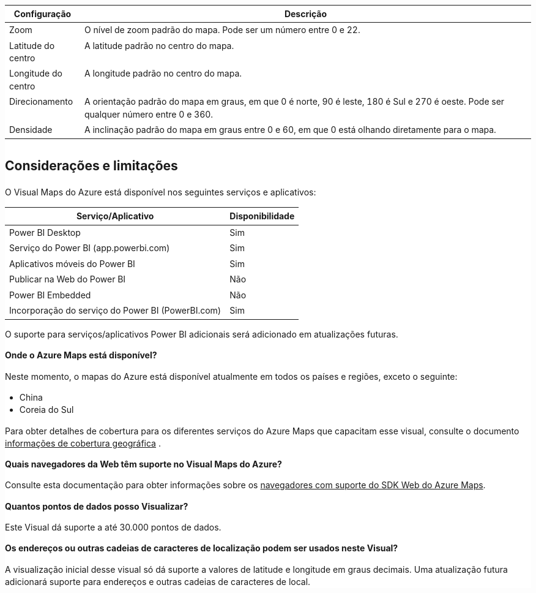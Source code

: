 | Configuração          | Descrição   |
|------------------|---------------|
| Zoom             | O nível de zoom padrão do mapa. Pode ser um número entre 0 e 22. |
| Latitude do centro  | A latitude padrão no centro do mapa. |
| Longitude do centro | A longitude padrão no centro do mapa. |
| Direcionamento          | A orientação padrão do mapa em graus, em que 0 é norte, 90 é leste, 180 é Sul e 270 é oeste. Pode ser qualquer número entre 0 e 360. |
| Densidade            | A inclinação padrão do mapa em graus entre 0 e 60, em que 0 está olhando diretamente para o mapa. |

## <a name="considerations-and-limitations"></a>Considerações e limitações

O Visual Maps do Azure está disponível nos seguintes serviços e aplicativos:

| Serviço/Aplicativo                              | Disponibilidade |
|------------------------------------------|--------------|
| Power BI Desktop                         | Sim          |
| Serviço do Power BI (app.powerbi.com)       | Sim          |
| Aplicativos móveis do Power BI             | Sim          |
| Publicar na Web do Power BI                  | Não           |
| Power BI Embedded                        | Não           |
| Incorporação do serviço do Power BI (PowerBI.com) | Sim          |

O suporte para serviços/aplicativos Power BI adicionais será adicionado em atualizações futuras.

**Onde o Azure Maps está disponível?**

Neste momento, o mapas do Azure está disponível atualmente em todos os países e regiões, exceto o seguinte:

- China
- Coreia do Sul

Para obter detalhes de cobertura para os diferentes serviços do Azure Maps que capacitam esse visual, consulte o documento [informações de cobertura geográfica](geographic-coverage.md) .

**Quais navegadores da Web têm suporte no Visual Maps do Azure?**

Consulte esta documentação para obter informações sobre os [navegadores com suporte do SDK Web do Azure Maps](supported-browsers.md).

**Quantos pontos de dados posso Visualizar?**

Este Visual dá suporte a até 30.000 pontos de dados.

**Os endereços ou outras cadeias de caracteres de localização podem ser usados neste Visual?**

A visualização inicial desse visual só dá suporte a valores de latitude e longitude em graus decimais. Uma atualização futura adicionará suporte para endereços e outras cadeias de caracteres de local.
